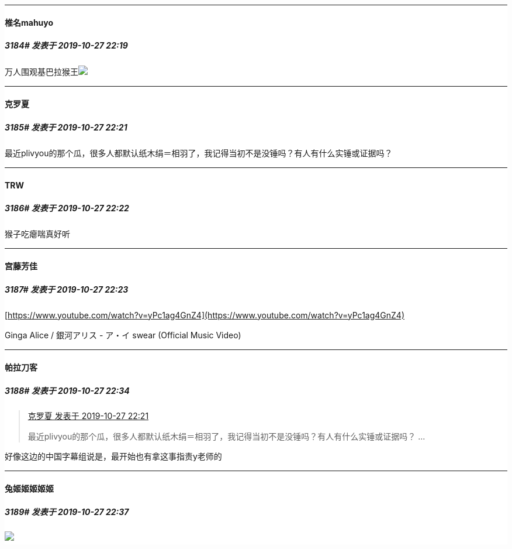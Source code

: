 
*****

####  椎名mahuyo  
##### 3184#       发表于 2019-10-27 22:19


万人围观基巴拉猴王<img src="https://static.saraba1st.com/image/smiley/face2017/067.png" referrerpolicy="no-referrer">


*****

####  克罗夏  
##### 3185#       发表于 2019-10-27 22:21


最近plivyou的那个瓜，很多人都默认纸木绢＝相羽了，我记得当初不是没锤吗？有人有什么实锤或证据吗？


*****

####  TRW  
##### 3186#       发表于 2019-10-27 22:22


猴子吃瘪喘真好听


*****

####  宫藤芳佳  
##### 3187#       发表于 2019-10-27 22:23


[https://www.youtube.com/watch?v=yPc1ag4GnZ4](https://www.youtube.com/watch?v=yPc1ag4GnZ4)

Ginga Alice / 銀河アリス - ア・イ swear (Official Music Video)


*****

####  帕拉刀客  
##### 3188#       发表于 2019-10-27 22:34


<blockquote><a href="httphttps://bbs.saraba1st.com/2b/forum.php?mod=redirect&amp;goto=findpost&amp;pid=45325861&amp;ptid=1857164" target="_blank">克罗夏 发表于 2019-10-27 22:21</a>

最近plivyou的那个瓜，很多人都默认纸木绢＝相羽了，我记得当初不是没锤吗？有人有什么实锤或证据吗？ ...</blockquote>
好像这边的中国字幕组说是，最开始也有拿这事指责y老师的


*****

####  兔姬姬姬姬姬  
##### 3189#       发表于 2019-10-27 22:37


<img src="https://static.saraba1st.com/image/smiley/face2017/067.png" referrerpolicy="no-referrer">
